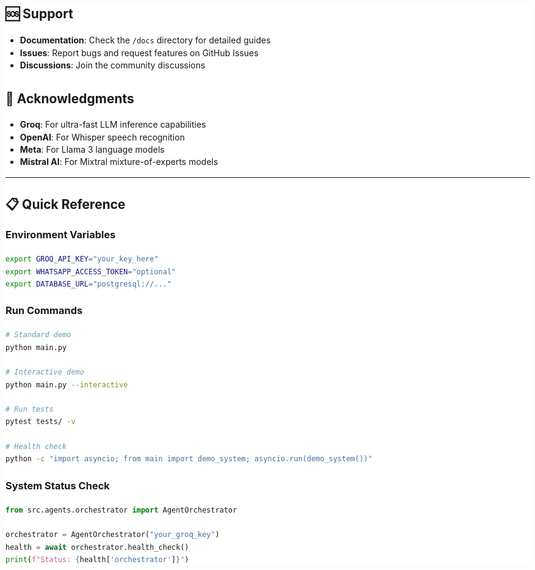 ## 🆘 Support

- **Documentation**: Check the `/docs` directory for detailed guides
- **Issues**: Report bugs and request features on GitHub Issues
- **Discussions**: Join the community discussions

## 🙏 Acknowledgments

- **Groq**: For ultra-fast LLM inference capabilities
- **OpenAI**: For Whisper speech recognition
- **Meta**: For Llama 3 language models
- **Mistral AI**: For Mixtral mixture-of-experts models

---

## 📋 Quick Reference

### Environment Variables
```bash
export GROQ_API_KEY="your_key_here"
export WHATSAPP_ACCESS_TOKEN="optional"
export DATABASE_URL="postgresql://..."
```

### Run Commands
```bash
# Standard demo
python main.py

# Interactive demo
python main.py --interactive

# Run tests
pytest tests/ -v

# Health check
python -c "import asyncio; from main import demo_system; asyncio.run(demo_system())"
```

### System Status Check
```python
from src.agents.orchestrator import AgentOrchestrator

orchestrator = AgentOrchestrator("your_groq_key")
health = await orchestrator.health_check()
print(f"Status: {health['orchestrator']}")
```

